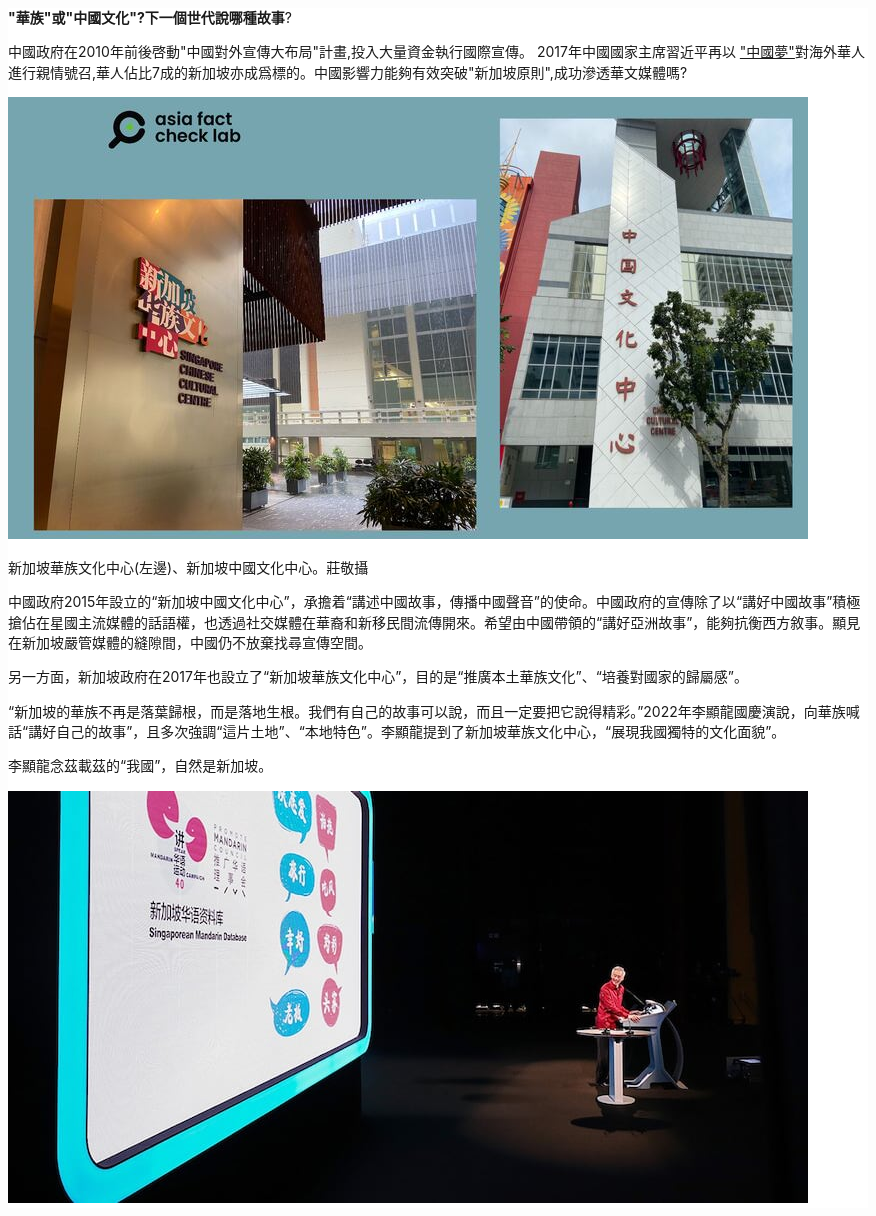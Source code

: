 **"華族"或"中國文化"?下一個世代說哪種故事**?

中國政府在2010年前後啓動"中國對外宣傳大布局"計畫,投入大量資金執行國際宣傳。 2017年中國國家主席習近平再以 ["中國夢"](http://www.xinhuanet.com/politics/2017-02/17/c_1120486778.htm)對海外華人進行親情號召,華人佔比7成的新加坡亦成爲標的。中國影響力能夠有效突破"新加坡原則",成功滲透華文媒體嗎?

![Copy of 新加坡華族文化中心(左)、新加坡中國文化中心(右)。莊敬攝.png](images/CY4XSVVHE7HAGXQBX67DDAAPUQ.png)

新加坡華族文化中心(左邊)、新加坡中國文化中心。莊敬攝

中國政府2015年設立的“新加坡中國文化中心”，承擔着“講述中國故事，傳播中國聲音”的使命。中國政府的宣傳除了以“講好中國故事”積極搶佔在星國主流媒體的話語權，也透過社交媒體在華裔和新移民間流傳開來。希望由中國帶領的“講好亞洲故事”，能夠抗衡西方敘事。顯見在新加坡嚴管媒體的縫隙間，中國仍不放棄找尋宣傳空間。

另一方面，新加坡政府在2017年也設立了“新加坡華族文化中心”，目的是“推廣本土華族文化”、“培養對國家的歸屬感”。

“新加坡的華族不再是落葉歸根，而是落地生根。我們有自己的故事可以說，而且一定要把它說得精彩。”2022年李顯龍國慶演說，向華族喊話“講好自己的故事”，且多次強調“這片土地”、“本地特色”。李顯龍提到了新加坡華族文化中心，“展現我國獨特的文化面貌”。

李顯龍念茲載茲的“我國”，自然是新加坡。

![2022年李顯龍國慶演說，向華族喊話「講好自己的故事」（取自新加坡總理辦公室）.jpg](images/YP2HYH4IPK45H7IULHWZH5PEUQ.jpg)
